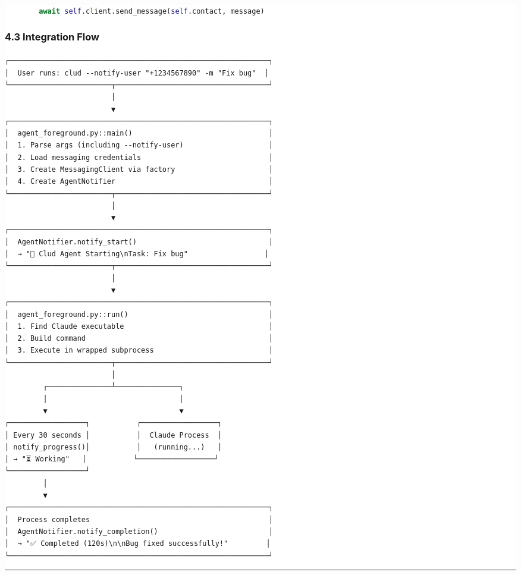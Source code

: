 ```python
        await self.client.send_message(self.contact, message)
```

### 4.3 Integration Flow

```
┌─────────────────────────────────────────────────────────────┐
│  User runs: clud --notify-user "+1234567890" -m "Fix bug"  │
└────────────────────────┬────────────────────────────────────┘
                         │
                         ▼
┌─────────────────────────────────────────────────────────────┐
│  agent_foreground.py::main()                                │
│  1. Parse args (including --notify-user)                    │
│  2. Load messaging credentials                              │
│  3. Create MessagingClient via factory                      │
│  4. Create AgentNotifier                                    │
└────────────────────────┬────────────────────────────────────┘
                         │
                         ▼
┌─────────────────────────────────────────────────────────────┐
│  AgentNotifier.notify_start()                               │
│  → "🤖 Clud Agent Starting\nTask: Fix bug"                  │
└────────────────────────┬────────────────────────────────────┘
                         │
                         ▼
┌─────────────────────────────────────────────────────────────┐
│  agent_foreground.py::run()                                 │
│  1. Find Claude executable                                  │
│  2. Build command                                           │
│  3. Execute in wrapped subprocess                           │
└────────────────────────┬────────────────────────────────────┘
                         │
         ┌───────────────┴───────────────┐
         │                               │
         ▼                               ▼
┌──────────────────┐           ┌──────────────────┐
│ Every 30 seconds │           │  Claude Process  │
│ notify_progress()│           │   (running...)   │
│ → "⏳ Working"   │           └──────────────────┘
└──────────────────┘
         │
         ▼
┌─────────────────────────────────────────────────────────────┐
│  Process completes                                          │
│  AgentNotifier.notify_completion()                          │
│  → "✅ Completed (120s)\n\nBug fixed successfully!"         │
└─────────────────────────────────────────────────────────────┘
```

---
